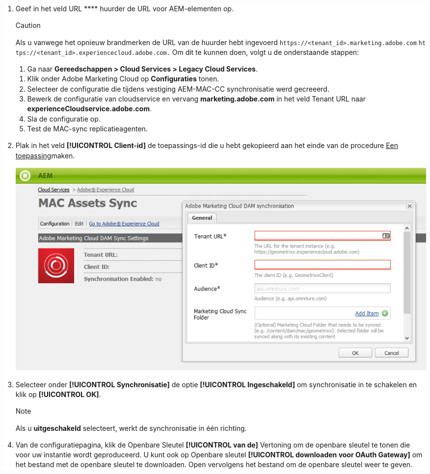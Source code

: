 1. Geef in het veld URL **** huurder de URL voor AEM-elementen op.

   >[!CAUTION]
   >
   >Als u vanwege het opnieuw brandmerken de URL van de huurder hebt ingevoerd `https://<tenant_id>.marketing.adobe.com` `https://<tenant_id>.experiencecloud.adobe.com.` Om dit te kunnen doen, volgt u de onderstaande stappen:
   >
   >1. Ga naar **Gereedschappen > Cloud Services > Legacy Cloud Services**.
   1. Klik onder Adobe Marketing Cloud op **Configuraties** tonen.
   1. Selecteer de configuratie die tijdens vestiging AEM-MAC-CC synchronisatie werd gecreeerd.
   1. Bewerk de configuratie van cloudservice en vervang **marketing.adobe.com** in het veld Tenant URL naar **experienceCloudservice.adobe.com**.
   1. Sla de configuratie op.
   1. Test de MAC-sync replicatieagenten.


1. Plak in het veld **[!UICONTROL Client-id]** de toepassings-id die u hebt gekopieerd aan het einde van de procedure [Een toepassing](/help/sites-administering/configure-assets-cc-integration.md#create-an-application)maken.

   ![Geef de waarden voor de toepassings-id op die vereist zijn voor de integratie van AEM-middelen en Creative Cloud](assets/cloudservices_tenant_info.png)

1. Selecteer onder **[!UICONTROL Synchronisatie]** de optie **[!UICONTROL Ingeschakeld]** om synchronisatie in te schakelen en klik op **[!UICONTROL OK]**.

   >[!NOTE]
   Als u **uitgeschakeld** selecteert, werkt de synchronisatie in één richting.

1. Van de configuratiepagina, klik de Openbare Sleutel **[!UICONTROL van de]** Vertoning om de openbare sleutel te tonen die voor uw instantie wordt geproduceerd. U kunt ook op Openbare sleutel **[!UICONTROL downloaden voor OAuth Gateway]** om het bestand met de openbare sleutel te downloaden. Open vervolgens het bestand om de openbare sleutel weer te geven.
